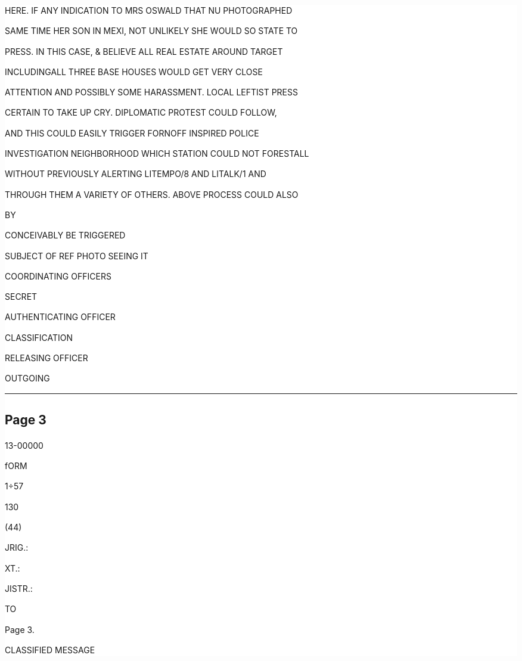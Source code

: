 HERE. IF ANY INDICATION TO MRS OSWALD THAT NU PHOTOGRAPHED

SAME TIME HER SON IN MEXI, NOT UNLIKELY SHE WOULD SO STATE TO

PRESS. IN THIS CASE, & BELIEVE ALL REAL ESTATE AROUND TARGET

INCLUDINGALL THREE BASE HOUSES WOULD GET VERY CLOSE

ATTENTION AND POSSIBLY SOME HARASSMENT. LOCAL LEFTIST PRESS

CERTAIN TO TAKE UP CRY. DIPLOMATIC PROTEST COULD FOLLOW,

AND THIS COULD EASILY TRIGGER FORNOFF INSPIRED POLICE

INVESTIGATION NEIGHBORHOOD WHICH STATION COULD NOT FORESTALL

WITHOUT PREVIOUSLY ALERTING LITEMPO/8 AND LITALK/1 AND

THROUGH THEM A VARIETY OF OTHERS. ABOVE PROCESS COULD ALSO

BY

CONCEIVABLY BE TRIGGERED

SUBJECT OF REF PHOTO SEEING IT

COORDINATING OFFICERS

SECRET

AUTHENTICATING OFFICER

CLASSIFICATION

RELEASING OFFICER

OUTGOING

---

## Page 3

13-00000

fORM

1÷57

130

(44)

JRIG.:

XT.:

JISTR.:

TO

Page 3.

CLASSIFIED MESSAGE
